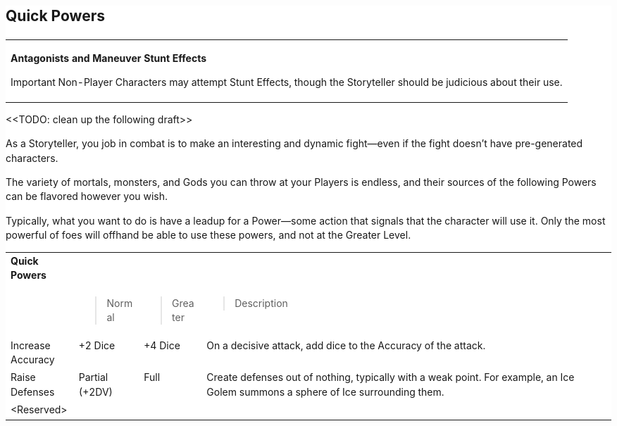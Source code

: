 </tbody>
</table>

Quick Powers
------------

<table>
<tbody>
<tr class="odd">
<td><p><strong>Antagonists and Maneuver Stunt Effects</strong></p>
<p>Important Non-Player Characters may attempt Stunt Effects, though the Storyteller should be judicious about their use.</p></td>
</tr>
</tbody>
</table>

&lt;&lt;TODO: clean up the following draft&gt;&gt;

As a Storyteller, you job in combat is to make an interesting and
dynamic fight—even if the fight doesn’t have pre-generated characters.

The variety of mortals, monsters, and Gods you can throw at your Players
is endless, and their sources of the following Powers can be flavored
however you wish.

Typically, what you want to do is have a leadup for a Power—some action
that signals that the character will use it. Only the most powerful of
foes will offhand be able to use these powers, and not at the Greater
Level.

<table>
<tbody>
<tr class="odd">
<td><strong>Quick Powers</strong></td>
<td></td>
<td></td>
<td></td>
</tr>
<tr class="even">
<td></td>
<td><blockquote>
<p>Normal</p>
</blockquote></td>
<td><blockquote>
<p>Greater</p>
</blockquote></td>
<td><blockquote>
<p>Description</p>
</blockquote></td>
</tr>
<tr class="odd">
<td>Increase Accuracy</td>
<td>+2 Dice</td>
<td>+4 Dice</td>
<td>On a decisive attack, add dice to the Accuracy of the attack.</td>
</tr>
<tr class="even">
<td>Raise Defenses</td>
<td>Partial (+2DV)</td>
<td>Full</td>
<td>Create defenses out of nothing, typically with a weak point. For example, an Ice Golem summons a sphere of Ice surrounding them.</td>
</tr>
<tr class="odd">
<td>&lt;Reserved&gt;</td>
<td></td>
